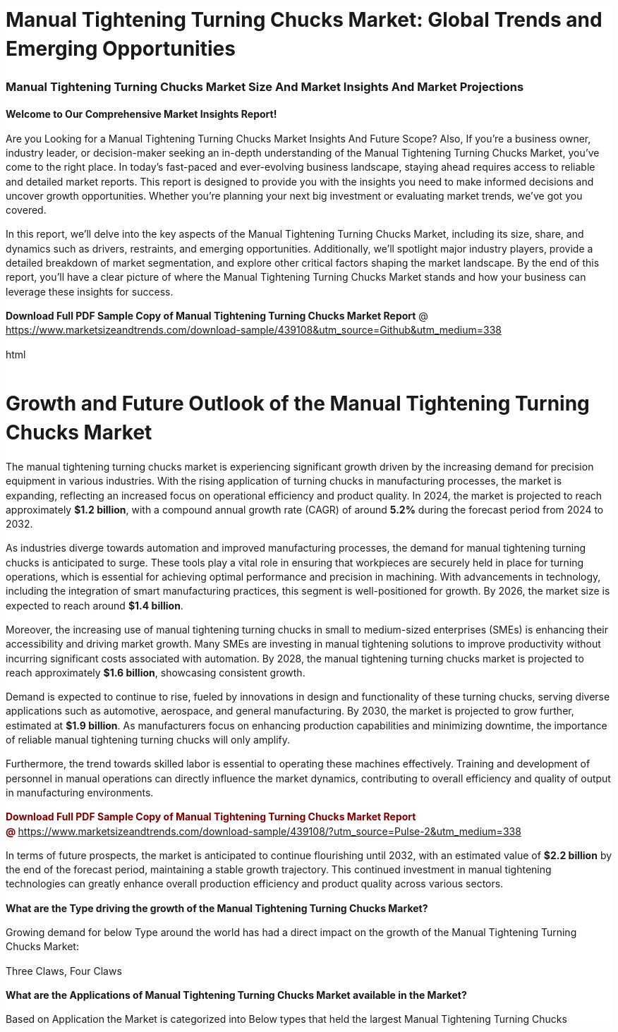 <h1> Manual Tightening Turning Chucks Market: Global Trends and Emerging Opportunities</h1><div class="" data-test-id=""><h3><span class="">Manual Tightening Turning Chucks Market Size And Market Insights And Market Projections</span></h3></div><div class="" data-test-id=""><p><strong>Welcome to Our Comprehensive Market Insights Report!</strong></p><p>Are you Looking for a Manual Tightening Turning Chucks Market Insights And Future Scope? Also, If you&rsquo;re a business owner, industry leader, or decision-maker seeking an in-depth understanding of the Manual Tightening Turning Chucks Market, you&rsquo;ve come to the right place. In today&rsquo;s fast-paced and ever-evolving business landscape, staying ahead requires access to reliable and detailed market reports. This report is designed to provide you with the insights you need to make informed decisions and uncover growth opportunities. Whether you&rsquo;re planning your next big investment or evaluating market trends, we&rsquo;ve got you covered.</p><p>In this report, we&rsquo;ll delve into the key aspects of the Manual Tightening Turning Chucks Market, including its size, share, and dynamics such as drivers, restraints, and emerging opportunities. Additionally, we&rsquo;ll spotlight major industry players, provide a detailed breakdown of market segmentation, and explore other critical factors shaping the market landscape. By the end of this report, you&rsquo;ll have a clear picture of where the Manual Tightening Turning Chucks Market stands and how your business can leverage these insights for success.</p><p><strong>Download Full PDF Sample Copy of Manual Tightening Turning Chucks Market Report</strong> @ <a href="https://www.marketsizeandtrends.com/download-sample/439108&utm_source=Github&utm_medium=338" target="_blank">https://www.marketsizeandtrends.com/download-sample/439108&utm_source=Github&utm_medium=338</a></p></div><div class="" data-test-id=""><p><span class="">html<div>    <h1>Growth and Future Outlook of the Manual Tightening Turning Chucks Market</h1>    <p>The manual tightening turning chucks market is experiencing significant growth driven by the increasing demand for precision equipment in various industries. With the rising application of turning chucks in manufacturing processes, the market is expanding, reflecting an increased focus on operational efficiency and product quality. In 2024, the market is projected to reach approximately <strong>$1.2 billion</strong>, with a compound annual growth rate (CAGR) of around <strong>5.2%</strong> during the forecast period from 2024 to 2032.</p>        <p>As industries diverge towards automation and improved manufacturing processes, the demand for manual tightening turning chucks is anticipated to surge. These tools play a vital role in ensuring that workpieces are securely held in place for turning operations, which is essential for achieving optimal performance and precision in machining. With advancements in technology, including the integration of smart manufacturing practices, this segment is well-positioned for growth. By 2026, the market size is expected to reach around <strong>$1.4 billion</strong>.</p>        <p>Moreover, the increasing use of manual tightening turning chucks in small to medium-sized enterprises (SMEs) is enhancing their accessibility and driving market growth. Many SMEs are investing in manual tightening solutions to improve productivity without incurring significant costs associated with automation. By 2028, the manual tightening turning chucks market is projected to reach approximately <strong>$1.6 billion</strong>, showcasing consistent growth.</p>        <p>Demand is expected to continue to rise, fueled by innovations in design and functionality of these turning chucks, serving diverse applications such as automotive, aerospace, and general manufacturing. By 2030, the market is projected to grow further, estimated at <strong>$1.9 billion</strong>. As manufacturers focus on enhancing production capabilities and minimizing downtime, the importance of reliable manual tightening turning chucks will only amplify.</p>        <p>Furthermore, the trend towards skilled labor is essential to operating these machines effectively. Training and development of personnel in manual operations can directly influence the market dynamics, contributing to overall efficiency and quality of output in manufacturing environments.</p>    <p>  </p><p><strong><span style="color: #800000;">Download Full PDF Sample Copy of Manual Tightening Turning Chucks Market Report @</span>&nbsp;</strong><a href="https://www.marketsizeandtrends.com/download-sample/439108/?utm_source=Pulse-2&amp;utm_medium=338">https://www.marketsizeandtrends.com/download-sample/439108/?utm_source=Pulse-2&amp;utm_medium=338</a></p></p>    <p>In terms of future prospects, the market is anticipated to continue flourishing until 2032, with an estimated value of <strong>$2.2 billion</strong> by the end of the forecast period, maintaining a stable growth trajectory. This continued investment in manual tightening technologies can greatly enhance overall production efficiency and product quality across various sectors.</p></div></span></p><p><strong><span class="">What are the&nbsp;Type driving the growth of the Manual Tightening Turning Chucks Market?</span></strong></p></div><div class="" data-test-id=""><p><span class="">Growing demand for below Type around the world has had a direct impact on the growth of the Manual Tightening Turning Chucks Market:</span></p></div><div class="" data-test-id=""><p>Three Claws, Four Claws</p><p><span class=""><strong>What are the&nbsp;Applications&nbsp;of Manual Tightening Turning Chucks Market available in the Market?</strong></span></p></div><div class="" data-test-id=""><p><span class="">Based on Application the Market is categorized into Below types that held the largest Manual Tightening Turning Chucks